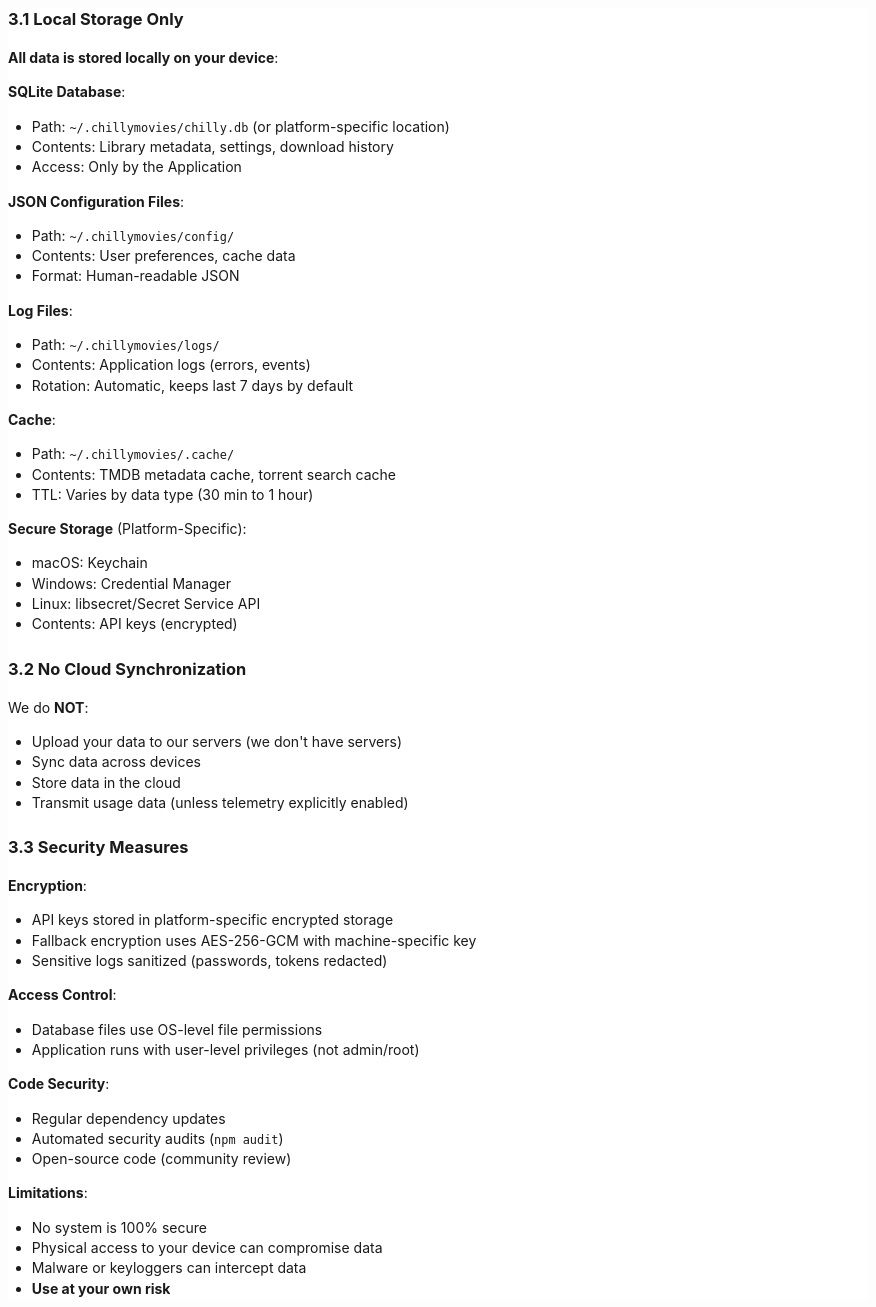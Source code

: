 ### 3.1 Local Storage Only

**All data is stored locally on your device**:

**SQLite Database**:
- Path: `~/.chillymovies/chilly.db` (or platform-specific location)
- Contents: Library metadata, settings, download history
- Access: Only by the Application

**JSON Configuration Files**:
- Path: `~/.chillymovies/config/`
- Contents: User preferences, cache data
- Format: Human-readable JSON

**Log Files**:
- Path: `~/.chillymovies/logs/`
- Contents: Application logs (errors, events)
- Rotation: Automatic, keeps last 7 days by default

**Cache**:
- Path: `~/.chillymovies/.cache/`
- Contents: TMDB metadata cache, torrent search cache
- TTL: Varies by data type (30 min to 1 hour)

**Secure Storage** (Platform-Specific):
- macOS: Keychain
- Windows: Credential Manager
- Linux: libsecret/Secret Service API
- Contents: API keys (encrypted)

### 3.2 No Cloud Synchronization

We do **NOT**:
- Upload your data to our servers (we don't have servers)
- Sync data across devices
- Store data in the cloud
- Transmit usage data (unless telemetry explicitly enabled)

### 3.3 Security Measures

**Encryption**:
- API keys stored in platform-specific encrypted storage
- Fallback encryption uses AES-256-GCM with machine-specific key
- Sensitive logs sanitized (passwords, tokens redacted)

**Access Control**:
- Database files use OS-level file permissions
- Application runs with user-level privileges (not admin/root)

**Code Security**:
- Regular dependency updates
- Automated security audits (`npm audit`)
- Open-source code (community review)

**Limitations**:
- No system is 100% secure
- Physical access to your device can compromise data
- Malware or keyloggers can intercept data
- **Use at your own risk**
